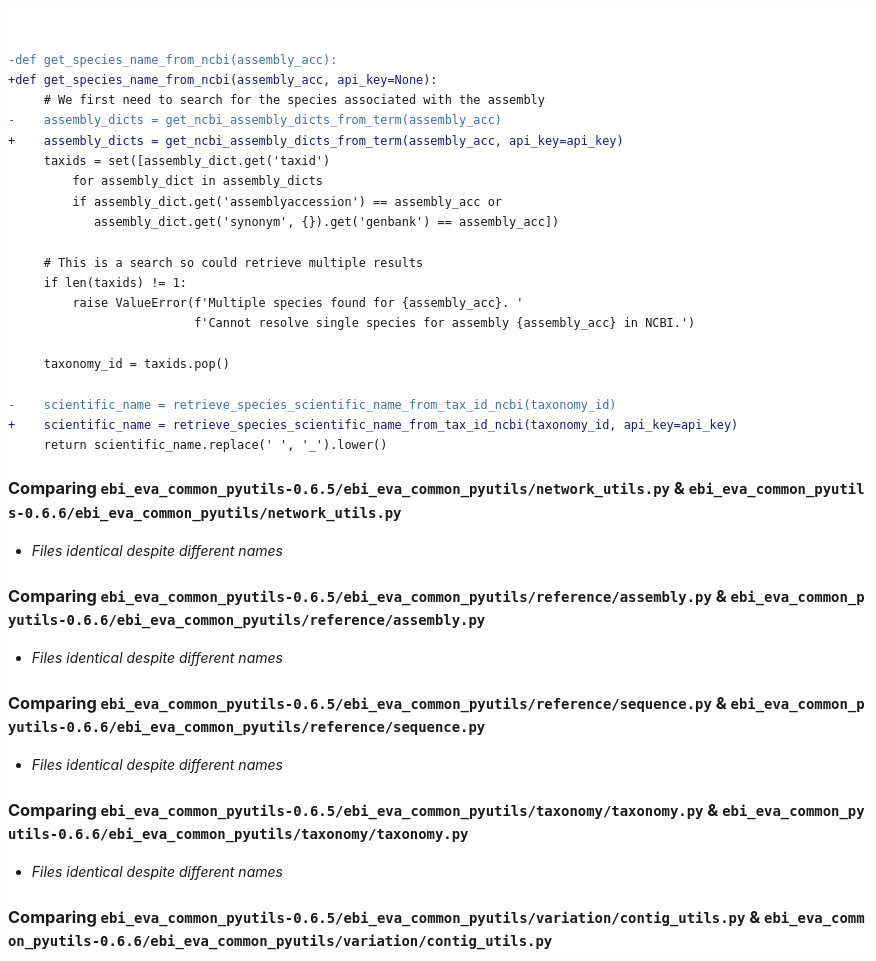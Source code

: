 ```diff
 
 
-def get_species_name_from_ncbi(assembly_acc):
+def get_species_name_from_ncbi(assembly_acc, api_key=None):
     # We first need to search for the species associated with the assembly
-    assembly_dicts = get_ncbi_assembly_dicts_from_term(assembly_acc)
+    assembly_dicts = get_ncbi_assembly_dicts_from_term(assembly_acc, api_key=api_key)
     taxids = set([assembly_dict.get('taxid')
         for assembly_dict in assembly_dicts
         if assembly_dict.get('assemblyaccession') == assembly_acc or
            assembly_dict.get('synonym', {}).get('genbank') == assembly_acc])
 
     # This is a search so could retrieve multiple results
     if len(taxids) != 1:
         raise ValueError(f'Multiple species found for {assembly_acc}. '
                          f'Cannot resolve single species for assembly {assembly_acc} in NCBI.')
 
     taxonomy_id = taxids.pop()
 
-    scientific_name = retrieve_species_scientific_name_from_tax_id_ncbi(taxonomy_id)
+    scientific_name = retrieve_species_scientific_name_from_tax_id_ncbi(taxonomy_id, api_key=api_key)
     return scientific_name.replace(' ', '_').lower()
```

### Comparing `ebi_eva_common_pyutils-0.6.5/ebi_eva_common_pyutils/network_utils.py` & `ebi_eva_common_pyutils-0.6.6/ebi_eva_common_pyutils/network_utils.py`

 * *Files identical despite different names*

### Comparing `ebi_eva_common_pyutils-0.6.5/ebi_eva_common_pyutils/reference/assembly.py` & `ebi_eva_common_pyutils-0.6.6/ebi_eva_common_pyutils/reference/assembly.py`

 * *Files identical despite different names*

### Comparing `ebi_eva_common_pyutils-0.6.5/ebi_eva_common_pyutils/reference/sequence.py` & `ebi_eva_common_pyutils-0.6.6/ebi_eva_common_pyutils/reference/sequence.py`

 * *Files identical despite different names*

### Comparing `ebi_eva_common_pyutils-0.6.5/ebi_eva_common_pyutils/taxonomy/taxonomy.py` & `ebi_eva_common_pyutils-0.6.6/ebi_eva_common_pyutils/taxonomy/taxonomy.py`

 * *Files identical despite different names*

### Comparing `ebi_eva_common_pyutils-0.6.5/ebi_eva_common_pyutils/variation/contig_utils.py` & `ebi_eva_common_pyutils-0.6.6/ebi_eva_common_pyutils/variation/contig_utils.py`
